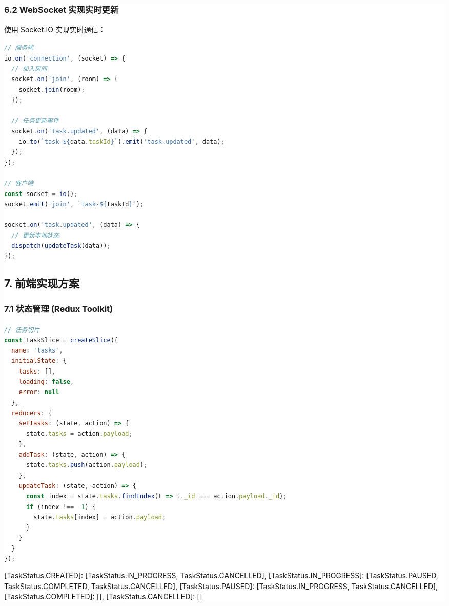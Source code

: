 ### 6.2 WebSocket 实现实时更新
使用 Socket.IO 实现实时通信：

```javascript
// 服务端
io.on('connection', (socket) => {
  // 加入房间
  socket.on('join', (room) => {
    socket.join(room);
  });
  
  // 任务更新事件
  socket.on('task.updated', (data) => {
    io.to(`task-${data.taskId}`).emit('task.updated', data);
  });
});

// 客户端
const socket = io();
socket.emit('join', `task-${taskId}`);

socket.on('task.updated', (data) => {
  // 更新本地状态
  dispatch(updateTask(data));
});
```

## 7. 前端实现方案

### 7.1 状态管理 (Redux Toolkit)
```javascript
// 任务切片
const taskSlice = createSlice({
  name: 'tasks',
  initialState: {
    tasks: [],
    loading: false,
    error: null
  },
  reducers: {
    setTasks: (state, action) => {
      state.tasks = action.payload;
    },
    addTask: (state, action) => {
      state.tasks.push(action.payload);
    },
    updateTask: (state, action) => {
      const index = state.tasks.findIndex(t => t._id === action.payload._id);
      if (index !== -1) {
        state.tasks[index] = action.payload;
      }
    }
  }
});
```


  [TaskStatus.CREATED]: [TaskStatus.IN_PROGRESS, TaskStatus.CANCELLED],
  [TaskStatus.IN_PROGRESS]: [TaskStatus.PAUSED, TaskStatus.COMPLETED, TaskStatus.CANCELLED],
  [TaskStatus.PAUSED]: [TaskStatus.IN_PROGRESS, TaskStatus.CANCELLED],
  [TaskStatus.COMPLETED]: [],
  [TaskStatus.CANCELLED]: []